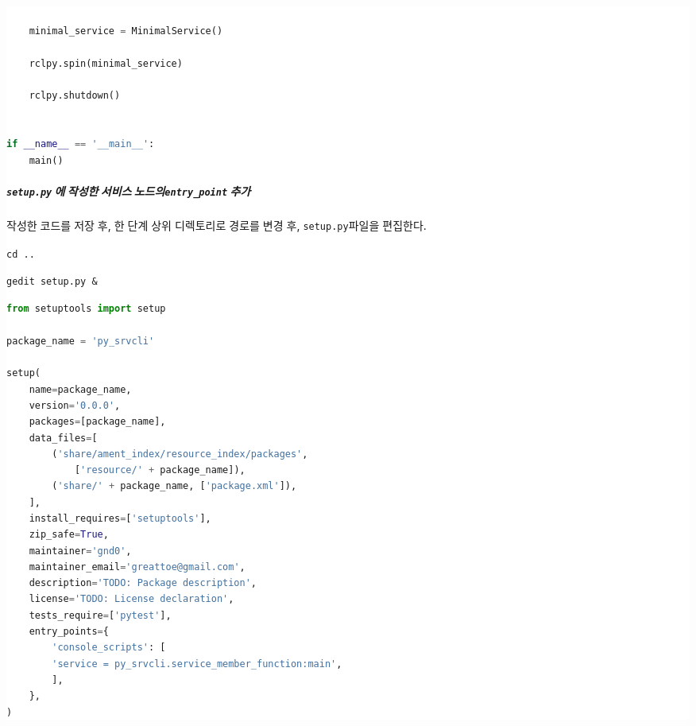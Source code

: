 ```python

    minimal_service = MinimalService()

    rclpy.spin(minimal_service)

    rclpy.shutdown()


if __name__ == '__main__':
    main()
```



##### `setup.py` 에 작성한 서비스 노드의`entry_point` 추가

작성한 코드를 저장 후, 한 단계 상위 디렉토리로 경로를 변경 후, `setup.py`파일을 편집한다. 

```
cd ..
```

```
gedit setup.py &
```

```python
from setuptools import setup

package_name = 'py_srvcli'

setup(
    name=package_name,
    version='0.0.0',
    packages=[package_name],
    data_files=[
        ('share/ament_index/resource_index/packages',
            ['resource/' + package_name]),
        ('share/' + package_name, ['package.xml']),
    ],
    install_requires=['setuptools'],
    zip_safe=True,
    maintainer='gnd0',
    maintainer_email='greattoe@gmail.com',
    description='TODO: Package description',
    license='TODO: License declaration',
    tests_require=['pytest'],
    entry_points={
        'console_scripts': [
        'service = py_srvcli.service_member_function:main',
        ],
    },
)
```
